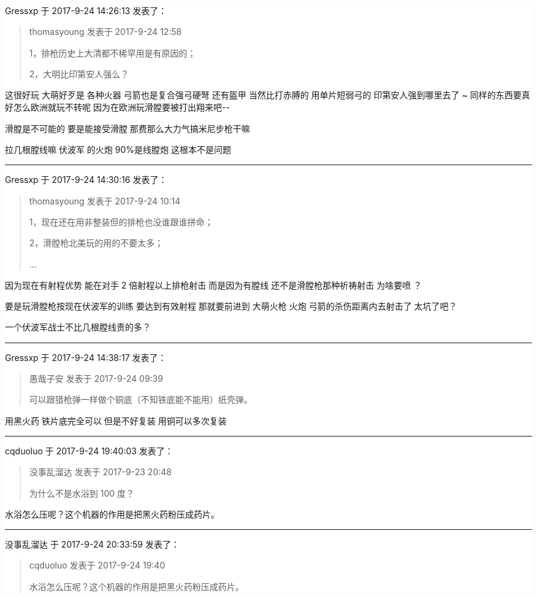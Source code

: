 Gressxp 于 2017-9-24 14:26:13 发表了：

> thomasyoung 发表于 2017-9-24 12:58
>
> 1，排枪历史上大清都不稀罕用是有原因的；
>
> 2，大明比印第安人强么？

这很好玩 大萌好歹是 各种火器 弓箭也是复合强弓硬弩 还有盔甲 当然比打赤膊的 用单片短弱弓的 印第安人强到哪里去了 ~ 同样的东西要真好怎么欧洲就玩不转呢 因为在欧洲玩滑膛要被打出翔来吧--

滑膛是不可能的 要是能接受滑膛 那费那么大力气搞米尼步枪干嘛

拉几根膛线嘛 伏波军 的火炮 90%是线膛炮 这根本不是问题

---

Gressxp 于 2017-9-24 14:30:16 发表了：

> thomasyoung 发表于 2017-9-24 10:14
>
> 1，现在还在用非整装但的排枪也没谁跟谁拼命；
>
> 2，滑膛枪北美玩的用的不要太多；
>
> ...

因为现在有射程优势 能在对手 2 倍射程以上排枪射击 而是因为有膛线 还不是滑膛枪那种祈祷射击 为啥要喷 ？

要是玩滑膛枪按现在伏波军的训练 要达到有效射程 那就要前进到 大萌火枪 火炮 弓箭的杀伤距离内去射击了 太坑了吧？

一个伏波军战士不比几根膛线贵的多？

---

Gressxp 于 2017-9-24 14:38:17 发表了：

> 愚哉子安 发表于 2017-9-24 09:39
>
> 可以跟猎枪弹一样做个铜底（不知铁底能不能用）纸壳弹。

用黑火药 铁片底完全可以 但是不好复装 用铜可以多次复装

---

cqduoluo 于 2017-9-24 19:40:03 发表了：

> 没事乱溜达 发表于 2017-9-23 20:48
>
> 为什么不是水浴到 100 度？

水浴怎么压呢？这个机器的作用是把黑火药粉压成药片。

---

没事乱溜达 于 2017-9-24 20:33:59 发表了：

> cqduoluo 发表于 2017-9-24 19:40
>
> 水浴怎么压呢？这个机器的作用是把黑火药粉压成药片。

